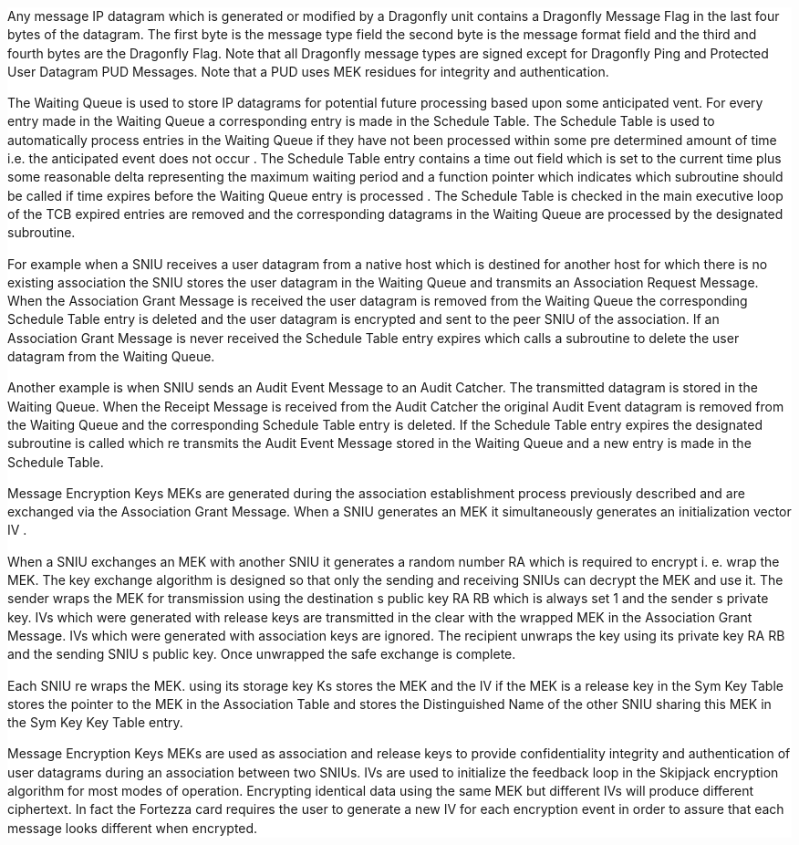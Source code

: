 Any message IP datagram which is generated or modified by a Dragonfly unit contains a Dragonfly Message Flag in the last four bytes of the datagram. The first byte is the message type field the second byte is the message format field and the third and fourth bytes are the Dragonfly Flag. Note that all Dragonfly message types are signed except for Dragonfly Ping and Protected User Datagram PUD Messages. Note that a PUD uses MEK residues for integrity and authentication.

The Waiting Queue is used to store IP datagrams for potential future processing based upon some anticipated vent. For every entry made in the Waiting Queue a corresponding entry is made in the Schedule Table. The Schedule Table is used to automatically process entries in the Waiting Queue if they have not been processed within some pre determined amount of time i.e. the anticipated event does not occur . The Schedule Table entry contains a time out field which is set to the current time plus some reasonable delta representing the maximum waiting period and a function pointer which indicates which subroutine should be called if time expires before the Waiting Queue entry is processed . The Schedule Table is checked in the main executive loop of the TCB expired entries are removed and the corresponding datagrams in the Waiting Queue are processed by the designated subroutine.

For example when a SNIU receives a user datagram from a native host which is destined for another host for which there is no existing association the SNIU stores the user datagram in the Waiting Queue and transmits an Association Request Message. When the Association Grant Message is received the user datagram is removed from the Waiting Queue the corresponding Schedule Table entry is deleted and the user datagram is encrypted and sent to the peer SNIU of the association. If an Association Grant Message is never received the Schedule Table entry expires which calls a subroutine to delete the user datagram from the Waiting Queue.

Another example is when SNIU sends an Audit Event Message to an Audit Catcher. The transmitted datagram is stored in the Waiting Queue. When the Receipt Message is received from the Audit Catcher the original Audit Event datagram is removed from the Waiting Queue and the corresponding Schedule Table entry is deleted. If the Schedule Table entry expires the designated subroutine is called which re transmits the Audit Event Message stored in the Waiting Queue and a new entry is made in the Schedule Table.

Message Encryption Keys MEKs are generated during the association establishment process previously described and are exchanged via the Association Grant Message. When a SNIU generates an MEK it simultaneously generates an initialization vector IV .

When a SNIU exchanges an MEK with another SNIU it generates a random number RA which is required to encrypt i. e. wrap the MEK. The key exchange algorithm is designed so that only the sending and receiving SNIUs can decrypt the MEK and use it. The sender wraps the MEK for transmission using the destination s public key RA RB which is always set 1 and the sender s private key. IVs which were generated with release keys are transmitted in the clear with the wrapped MEK in the Association Grant Message. IVs which were generated with association keys are ignored. The recipient unwraps the key using its private key RA RB and the sending SNIU s public key. Once unwrapped the safe exchange is complete.

Each SNIU re wraps the MEK. using its storage key Ks stores the MEK and the IV if the MEK is a release key in the Sym Key Table stores the pointer to the MEK in the Association Table and stores the Distinguished Name of the other SNIU sharing this MEK in the Sym Key Key Table entry.

Message Encryption Keys MEKs are used as association and release keys to provide confidentiality integrity and authentication of user datagrams during an association between two SNIUs. IVs are used to initialize the feedback loop in the Skipjack encryption algorithm for most modes of operation. Encrypting identical data using the same MEK but different IVs will produce different ciphertext. In fact the Fortezza card requires the user to generate a new IV for each encryption event in order to assure that each message looks different when encrypted.
